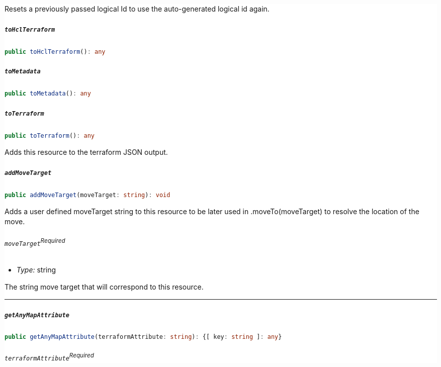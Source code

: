 Resets a previously passed logical Id to use the auto-generated logical id again.

##### `toHclTerraform` <a name="toHclTerraform" id="@cdktf/provider-github.projectColumn.ProjectColumn.toHclTerraform"></a>

```typescript
public toHclTerraform(): any
```

##### `toMetadata` <a name="toMetadata" id="@cdktf/provider-github.projectColumn.ProjectColumn.toMetadata"></a>

```typescript
public toMetadata(): any
```

##### `toTerraform` <a name="toTerraform" id="@cdktf/provider-github.projectColumn.ProjectColumn.toTerraform"></a>

```typescript
public toTerraform(): any
```

Adds this resource to the terraform JSON output.

##### `addMoveTarget` <a name="addMoveTarget" id="@cdktf/provider-github.projectColumn.ProjectColumn.addMoveTarget"></a>

```typescript
public addMoveTarget(moveTarget: string): void
```

Adds a user defined moveTarget string to this resource to be later used in .moveTo(moveTarget) to resolve the location of the move.

###### `moveTarget`<sup>Required</sup> <a name="moveTarget" id="@cdktf/provider-github.projectColumn.ProjectColumn.addMoveTarget.parameter.moveTarget"></a>

- *Type:* string

The string move target that will correspond to this resource.

---

##### `getAnyMapAttribute` <a name="getAnyMapAttribute" id="@cdktf/provider-github.projectColumn.ProjectColumn.getAnyMapAttribute"></a>

```typescript
public getAnyMapAttribute(terraformAttribute: string): {[ key: string ]: any}
```

###### `terraformAttribute`<sup>Required</sup> <a name="terraformAttribute" id="@cdktf/provider-github.projectColumn.ProjectColumn.getAnyMapAttribute.parameter.terraformAttribute"></a>
